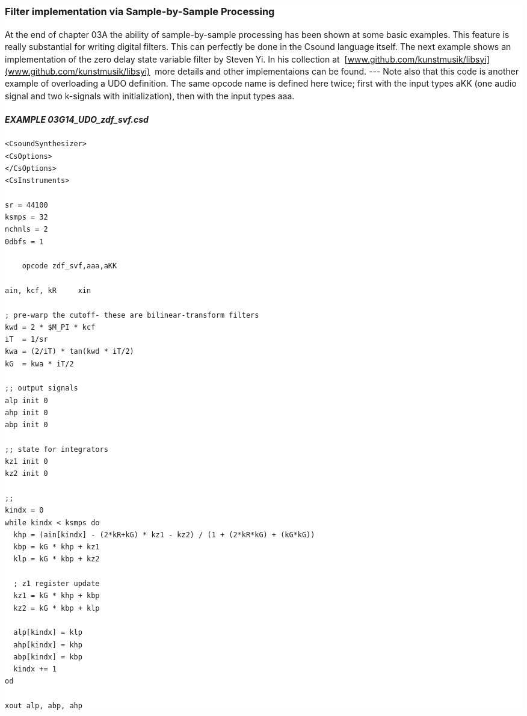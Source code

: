 ### Filter implementation via Sample-by-Sample Processing

At the end of chapter 03A the ability of sample-by-sample processing has
been shown at some basic examples. This feature is really substantial
for writing digital filters. This can perfectly be done in the Csound
language itself. The next example shows an implementation of the zero
delay state variable filter by Steven Yi. In his collection at&nbsp;
[www.github.com/kunstmusik/libsyi](www.github.com/kunstmusik/libsyi)
&nbsp;more details and other implementaions can be found. --- Note also that
this code is another example of overloading a UDO definition. The same opcode
name is defined here twice; first with the input types aKK (one audio
signal and two k-signals with initialization), then with the input types
aaa.

#### **_EXAMPLE 03G14_UDO_zdf_svf.csd_**

```csound
<CsoundSynthesizer>
<CsOptions>
</CsOptions>
<CsInstruments>

sr = 44100
ksmps = 32
nchnls = 2
0dbfs = 1

    opcode zdf_svf,aaa,aKK

ain, kcf, kR     xin

; pre-warp the cutoff- these are bilinear-transform filters
kwd = 2 * $M_PI * kcf
iT  = 1/sr
kwa = (2/iT) * tan(kwd * iT/2)
kG  = kwa * iT/2

;; output signals
alp init 0
ahp init 0
abp init 0

;; state for integrators
kz1 init 0
kz2 init 0

;;
kindx = 0
while kindx < ksmps do
  khp = (ain[kindx] - (2*kR+kG) * kz1 - kz2) / (1 + (2*kR*kG) + (kG*kG))
  kbp = kG * khp + kz1
  klp = kG * kbp + kz2

  ; z1 register update
  kz1 = kG * khp + kbp
  kz2 = kG * kbp + klp

  alp[kindx] = klp
  ahp[kindx] = khp
  abp[kindx] = kbp
  kindx += 1
od

xout alp, abp, ahp
```